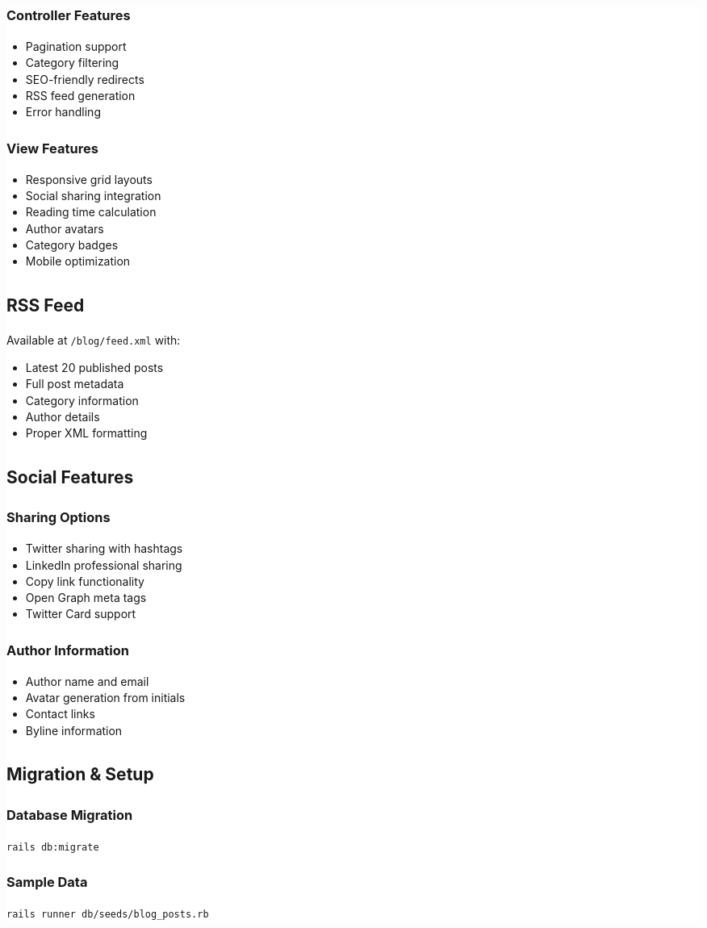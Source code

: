 ### Controller Features  
- Pagination support
- Category filtering
- SEO-friendly redirects
- RSS feed generation
- Error handling

### View Features
- Responsive grid layouts
- Social sharing integration
- Reading time calculation
- Author avatars
- Category badges
- Mobile optimization

## RSS Feed

Available at `/blog/feed.xml` with:
- Latest 20 published posts
- Full post metadata
- Category information
- Author details
- Proper XML formatting

## Social Features

### Sharing Options
- Twitter sharing with hashtags
- LinkedIn professional sharing
- Copy link functionality
- Open Graph meta tags
- Twitter Card support

### Author Information
- Author name and email
- Avatar generation from initials
- Contact links
- Byline information

## Migration & Setup

### Database Migration
```bash
rails db:migrate
```

### Sample Data
```bash
rails runner db/seeds/blog_posts.rb
```

